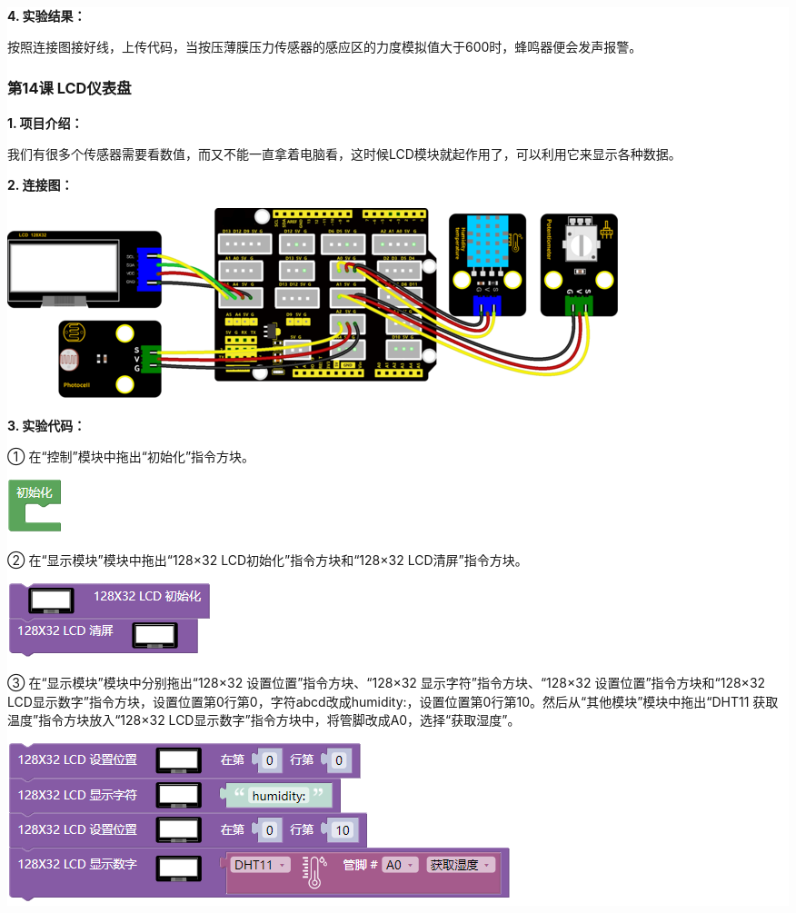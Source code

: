 
**4. 实验结果：**

按照连接图接好线，上传代码，当按压薄膜压力传感器的感应区的力度模拟值大于600时，蜂鸣器便会发声报警。

### 第14课 LCD仪表盘

**1. 项目介绍：**

我们有很多个传感器需要看数值，而又不能一直拿着电脑看，这时候LCD模块就起作用了，可以利用它来显示各种数据。

**2. 连接图：**

![](media/79759ed26473b38d5063f75363334710.png)

**3. 实验代码：**

① 在“控制”模块中拖出“初始化”指令方块。

![Img](./media/img-20240919113310.png)

② 在“显示模块”模块中拖出“128×32 LCD初始化”指令方块和“128×32 LCD清屏”指令方块。

![Img](./media/img-20240924090042.png)

③ 在“显示模块”模块中分别拖出“128×32 设置位置”指令方块、“128×32 显示字符”指令方块、“128×32 设置位置”指令方块和“128×32 LCD显示数字”指令方块，设置位置第0行第0，字符abcd改成humidity:，设置位置第0行第10。然后从“其他模块”模块中拖出“DHT11 获取温度”指令方块放入“128×32 LCD显示数字”指令方块中，将管脚改成A0，选择“获取湿度”。

![Img](./media/img-20240924092239.png)
